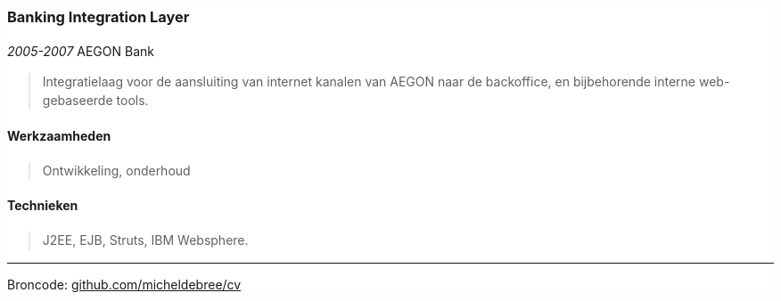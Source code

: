 ### Banking Integration Layer

_2005-2007_ AEGON Bank

> Integratielaag voor de aansluiting van internet kanalen van AEGON naar de backoffice, en bijbehorende interne web-gebaseerde tools.

#### Werkzaamheden
> Ontwikkeling, onderhoud

#### Technieken
> J2EE, EJB, Struts, IBM Websphere.



---
Broncode: [github.com/micheldebree/cv](https://github.com/micheldebree/cv)
